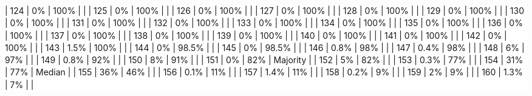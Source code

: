 | 124 | 0% | 100% |  |
| 125 | 0% | 100% |  |
| 126 | 0% | 100% |  |
| 127 | 0% | 100% |  |
| 128 | 0% | 100% |  |
| 129 | 0% | 100% |  |
| 130 | 0% | 100% |  |
| 131 | 0% | 100% |  |
| 132 | 0% | 100% |  |
| 133 | 0% | 100% |  |
| 134 | 0% | 100% |  |
| 135 | 0% | 100% |  |
| 136 | 0% | 100% |  |
| 137 | 0% | 100% |  |
| 138 | 0% | 100% |  |
| 139 | 0% | 100% |  |
| 140 | 0% | 100% |  |
| 141 | 0% | 100% |  |
| 142 | 0% | 100% |  |
| 143 | 1.5% | 100% |  |
| 144 | 0% | 98.5% |  |
| 145 | 0% | 98.5% |  |
| 146 | 0.8% | 98% |  |
| 147 | 0.4% | 98% |  |
| 148 | 6% | 97% |  |
| 149 | 0.8% | 92% |  |
| 150 | 8% | 91% |  |
| 151 | 0% | 82% | Majority |
| 152 | 5% | 82% |  |
| 153 | 0.3% | 77% |  |
| 154 | 31% | 77% | Median |
| 155 | 36% | 46% |  |
| 156 | 0.1% | 11% |  |
| 157 | 1.4% | 11% |  |
| 158 | 0.2% | 9% |  |
| 159 | 2% | 9% |  |
| 160 | 1.3% | 7% |  |